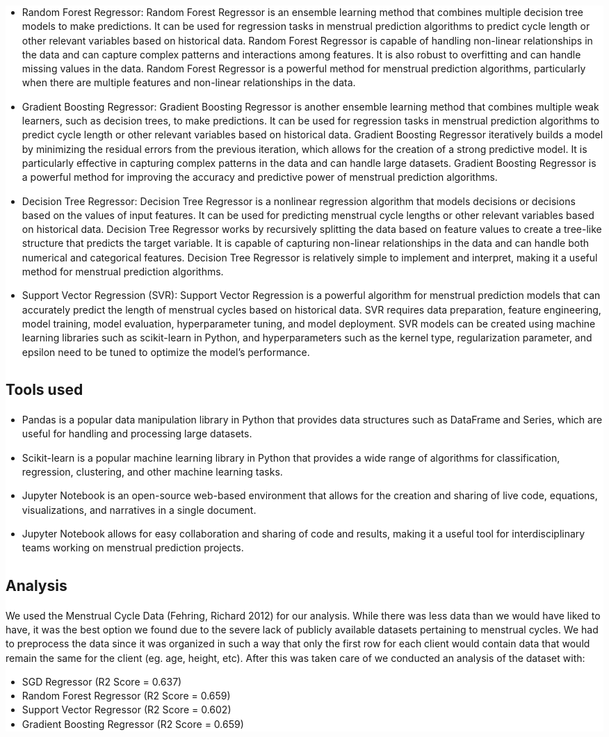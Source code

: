 - Random Forest Regressor: Random Forest Regressor is an ensemble learning method that combines multiple decision tree models to make predictions. It can be used for regression tasks in menstrual prediction algorithms to predict cycle length or other relevant variables based on historical data. Random Forest Regressor is capable of handling non-linear relationships in the data and can capture complex patterns and interactions among features. It is also robust to overfitting and can handle missing values in the data. Random Forest Regressor is a powerful method for menstrual prediction algorithms, particularly when there are multiple features and non-linear relationships in the data. 

- Gradient Boosting Regressor: Gradient Boosting Regressor is another ensemble learning method that combines multiple weak learners, such as decision trees, to make predictions. It can be used for regression tasks in menstrual prediction algorithms to predict cycle length or other relevant variables based on historical data. Gradient Boosting Regressor iteratively builds a model by minimizing the residual errors from the previous iteration, which allows for the creation of a strong predictive model. It is particularly effective in capturing complex patterns in the data and can handle large datasets. Gradient Boosting Regressor is a powerful method for improving the accuracy and predictive power of menstrual prediction algorithms.

- Decision Tree Regressor: Decision Tree Regressor is a nonlinear regression algorithm that models decisions or decisions based on the values of input features. It can be used for predicting menstrual cycle lengths or other relevant variables based on historical data. Decision Tree Regressor works by recursively splitting the data based on feature values to create a tree-like structure that predicts the target variable. It is capable of capturing non-linear relationships in the data and can handle both numerical and categorical features. Decision Tree Regressor is relatively simple to implement and interpret, making it a useful method for menstrual prediction algorithms.

- Support Vector Regression (SVR): Support Vector Regression is a powerful algorithm for menstrual prediction models that can accurately predict the length of menstrual cycles based on historical data. SVR requires data preparation, feature engineering, model training, model evaluation, hyperparameter tuning, and model deployment. SVR models can be created using machine learning libraries such as scikit-learn in Python, and hyperparameters such as the kernel type, regularization parameter, and epsilon need to be tuned to optimize the model’s performance.

## Tools used
- Pandas is a popular data manipulation library in Python that provides data structures such as DataFrame and Series, which are useful for handling and processing large datasets.

- Scikit-learn is a popular machine learning library in Python that provides a wide range of algorithms for classification, regression, clustering, and other machine learning tasks.

- Jupyter Notebook is an open-source web-based environment that allows for the creation and sharing of live code, equations, visualizations, and narratives in a single document.

- Jupyter Notebook allows for easy collaboration and sharing of code and results, making it a useful tool for interdisciplinary teams working on menstrual prediction projects.

## Analysis
We used the Menstrual Cycle Data (Fehring, Richard 2012) for our analysis. While there was less data than we would have liked to have, it was the best option we found due to the severe lack of publicly available datasets pertaining to menstrual cycles. We had to preprocess the data since it was organized in such a way that only the first row for each client would contain data that would remain the same for the client (eg. age, height, etc). After this was taken care of we conducted an analysis of the dataset with:
- SGD Regressor (R2 Score = 0.637)
- Random Forest Regressor (R2 Score = 0.659)
- Support Vector Regressor (R2 Score = 0.602)
- Gradient Boosting Regressor (R2 Score = 0.659)
